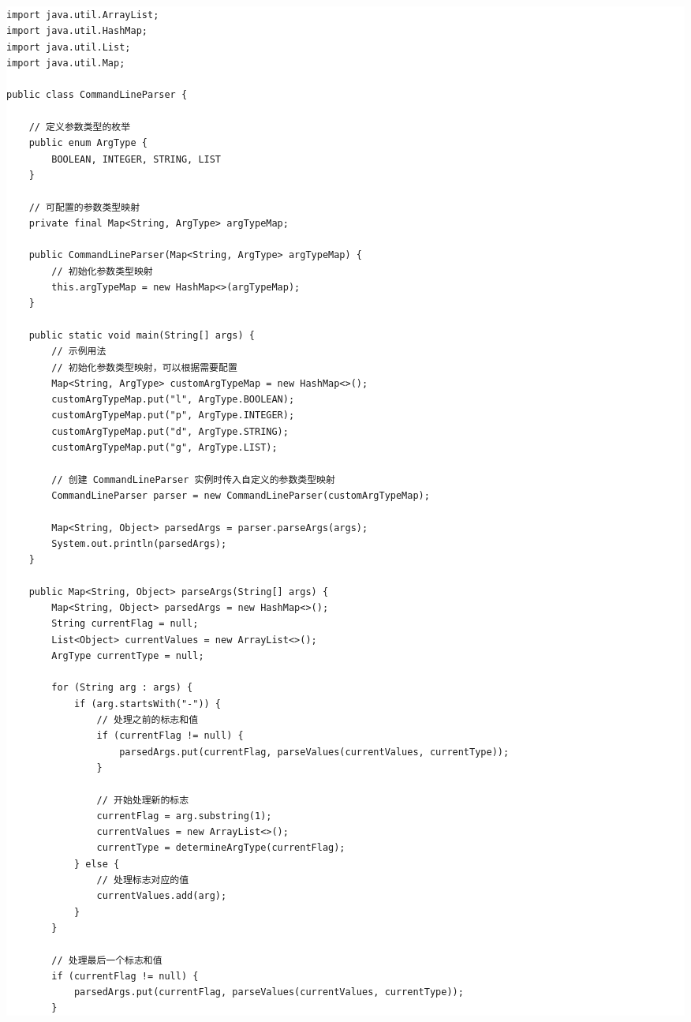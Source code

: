 ```plain
import java.util.ArrayList;
import java.util.HashMap;
import java.util.List;
import java.util.Map;

public class CommandLineParser {

    // 定义参数类型的枚举
    public enum ArgType {
        BOOLEAN, INTEGER, STRING, LIST
    }

    // 可配置的参数类型映射
    private final Map<String, ArgType> argTypeMap;

    public CommandLineParser(Map<String, ArgType> argTypeMap) {
        // 初始化参数类型映射
        this.argTypeMap = new HashMap<>(argTypeMap);
    }

    public static void main(String[] args) {
        // 示例用法
        // 初始化参数类型映射，可以根据需要配置
        Map<String, ArgType> customArgTypeMap = new HashMap<>();
        customArgTypeMap.put("l", ArgType.BOOLEAN);
        customArgTypeMap.put("p", ArgType.INTEGER);
        customArgTypeMap.put("d", ArgType.STRING);
        customArgTypeMap.put("g", ArgType.LIST);

        // 创建 CommandLineParser 实例时传入自定义的参数类型映射
        CommandLineParser parser = new CommandLineParser(customArgTypeMap);

        Map<String, Object> parsedArgs = parser.parseArgs(args);
        System.out.println(parsedArgs);
    }

    public Map<String, Object> parseArgs(String[] args) {
        Map<String, Object> parsedArgs = new HashMap<>();
        String currentFlag = null;
        List<Object> currentValues = new ArrayList<>();
        ArgType currentType = null;

        for (String arg : args) {
            if (arg.startsWith("-")) {
                // 处理之前的标志和值
                if (currentFlag != null) {
                    parsedArgs.put(currentFlag, parseValues(currentValues, currentType));
                }

                // 开始处理新的标志
                currentFlag = arg.substring(1);
                currentValues = new ArrayList<>();
                currentType = determineArgType(currentFlag);
            } else {
                // 处理标志对应的值
                currentValues.add(arg);
            }
        }

        // 处理最后一个标志和值
        if (currentFlag != null) {
            parsedArgs.put(currentFlag, parseValues(currentValues, currentType));
        }
```